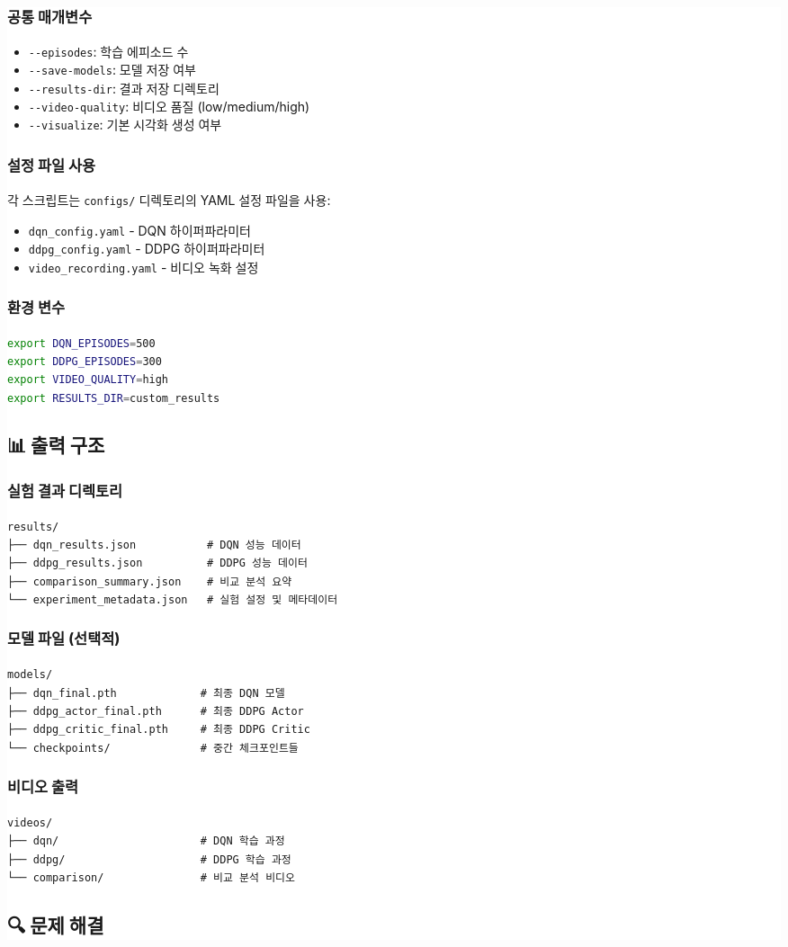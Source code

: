 ### 공통 매개변수
- `--episodes`: 학습 에피소드 수
- `--save-models`: 모델 저장 여부
- `--results-dir`: 결과 저장 디렉토리
- `--video-quality`: 비디오 품질 (low/medium/high)
- `--visualize`: 기본 시각화 생성 여부

### 설정 파일 사용
각 스크립트는 `configs/` 디렉토리의 YAML 설정 파일을 사용:
- `dqn_config.yaml` - DQN 하이퍼파라미터
- `ddpg_config.yaml` - DDPG 하이퍼파라미터
- `video_recording.yaml` - 비디오 녹화 설정

### 환경 변수
```bash
export DQN_EPISODES=500
export DDPG_EPISODES=300
export VIDEO_QUALITY=high
export RESULTS_DIR=custom_results
```

## 📊 출력 구조

### 실험 결과 디렉토리
```
results/
├── dqn_results.json           # DQN 성능 데이터
├── ddpg_results.json          # DDPG 성능 데이터
├── comparison_summary.json    # 비교 분석 요약
└── experiment_metadata.json   # 실험 설정 및 메타데이터
```

### 모델 파일 (선택적)
```
models/
├── dqn_final.pth             # 최종 DQN 모델
├── ddpg_actor_final.pth      # 최종 DDPG Actor
├── ddpg_critic_final.pth     # 최종 DDPG Critic
└── checkpoints/              # 중간 체크포인트들
```

### 비디오 출력
```
videos/
├── dqn/                      # DQN 학습 과정
├── ddpg/                     # DDPG 학습 과정
└── comparison/               # 비교 분석 비디오
```

## 🔍 문제 해결
